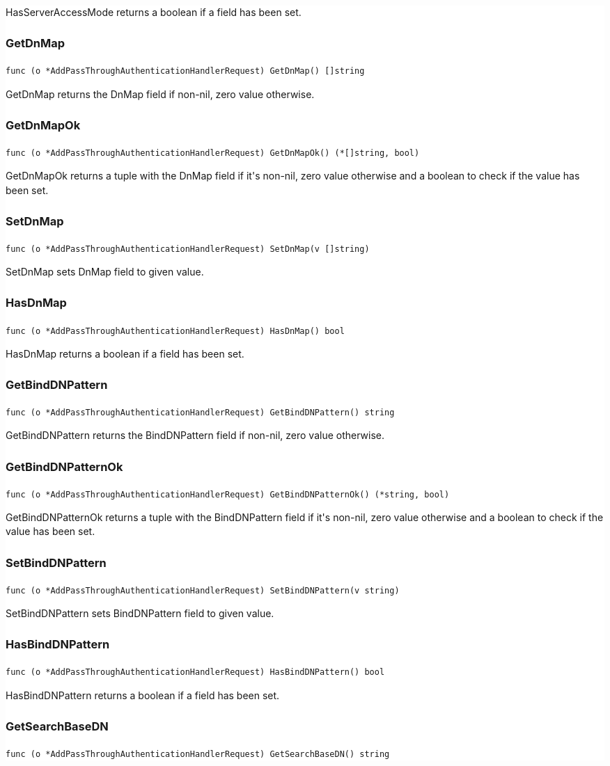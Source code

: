 HasServerAccessMode returns a boolean if a field has been set.

### GetDnMap

`func (o *AddPassThroughAuthenticationHandlerRequest) GetDnMap() []string`

GetDnMap returns the DnMap field if non-nil, zero value otherwise.

### GetDnMapOk

`func (o *AddPassThroughAuthenticationHandlerRequest) GetDnMapOk() (*[]string, bool)`

GetDnMapOk returns a tuple with the DnMap field if it's non-nil, zero value otherwise
and a boolean to check if the value has been set.

### SetDnMap

`func (o *AddPassThroughAuthenticationHandlerRequest) SetDnMap(v []string)`

SetDnMap sets DnMap field to given value.

### HasDnMap

`func (o *AddPassThroughAuthenticationHandlerRequest) HasDnMap() bool`

HasDnMap returns a boolean if a field has been set.

### GetBindDNPattern

`func (o *AddPassThroughAuthenticationHandlerRequest) GetBindDNPattern() string`

GetBindDNPattern returns the BindDNPattern field if non-nil, zero value otherwise.

### GetBindDNPatternOk

`func (o *AddPassThroughAuthenticationHandlerRequest) GetBindDNPatternOk() (*string, bool)`

GetBindDNPatternOk returns a tuple with the BindDNPattern field if it's non-nil, zero value otherwise
and a boolean to check if the value has been set.

### SetBindDNPattern

`func (o *AddPassThroughAuthenticationHandlerRequest) SetBindDNPattern(v string)`

SetBindDNPattern sets BindDNPattern field to given value.

### HasBindDNPattern

`func (o *AddPassThroughAuthenticationHandlerRequest) HasBindDNPattern() bool`

HasBindDNPattern returns a boolean if a field has been set.

### GetSearchBaseDN

`func (o *AddPassThroughAuthenticationHandlerRequest) GetSearchBaseDN() string`
